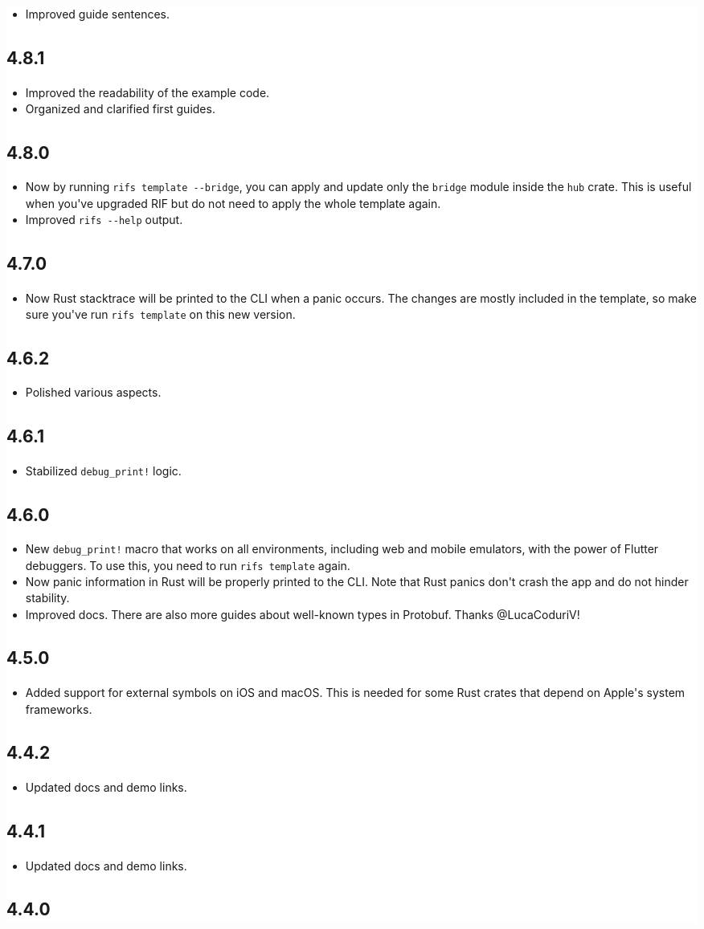 - Improved guide sentences.

## 4.8.1

- Improved the readability of the example code.
- Organized and clarified first guides.

## 4.8.0

- Now by running `rifs template --bridge`, you can apply and update only the `bridge` module inside the `hub` crate. This is useful when you've upgraded RIF but do not need to apply the whole template again.
- Improved `rifs --help` output.

## 4.7.0

- Now Rust stacktrace will be printed to the CLI when a panic occurs. The changes are mostly included in the template, so make sure you've run `rifs template` on this new version.

## 4.6.2

- Polished various aspects.

## 4.6.1

- Stabilized `debug_print!` logic.

## 4.6.0

- New `debug_print!` macro that works on all environments, including web and mobile emulators, with the power of Flutter debuggers. To use this, you need to run `rifs template` again.
- Now panic information in Rust will be properly printed to the CLI. Note that Rust panics don't crash the app and do not hinder stability.
- Improved docs. There are also more guides about well-known types in Protobuf. Thanks @LucaCoduriV!

## 4.5.0

- Added support for external symbols on iOS and macOS. This is needed for some Rust crates that depend on Apple's system frameworks.

## 4.4.2

- Updated docs and demo links.

## 4.4.1

- Updated docs and demo links.

## 4.4.0
